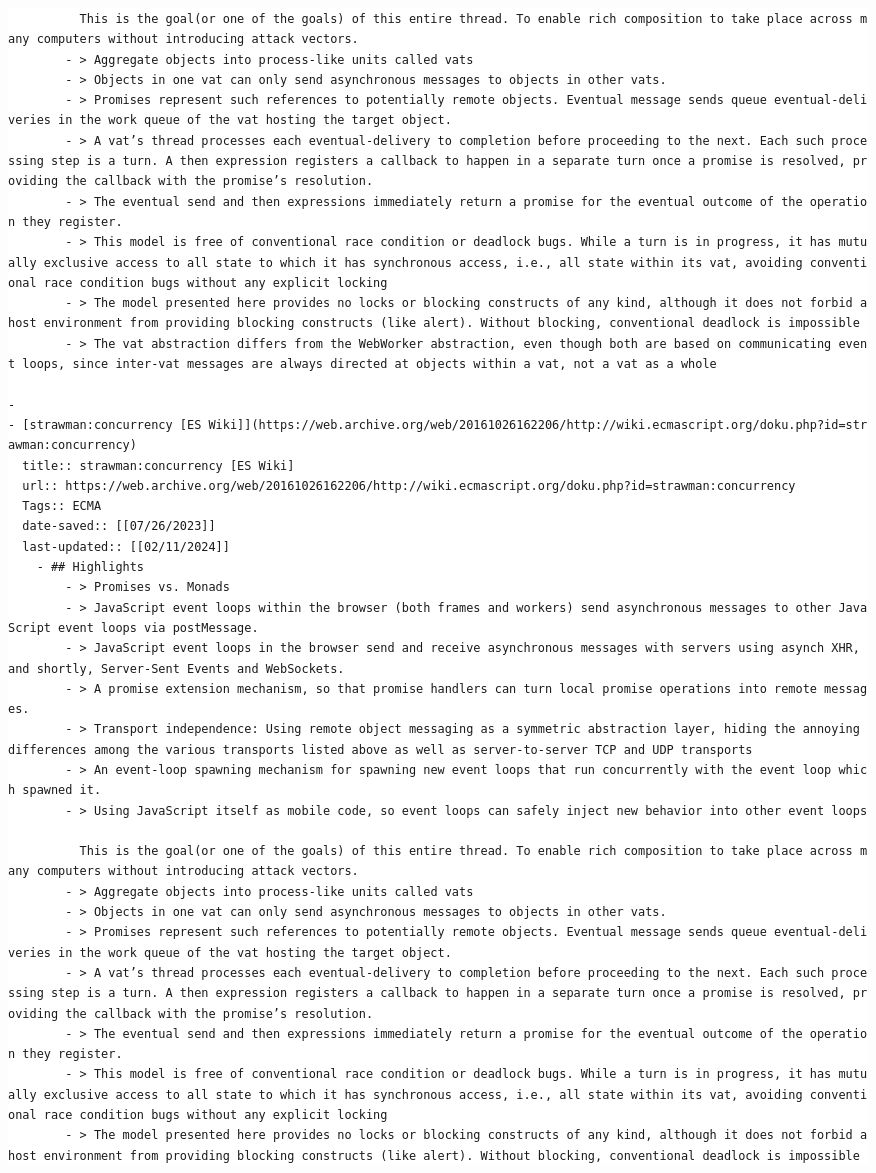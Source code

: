 			  
			  This is the goal(or one of the goals) of this entire thread. To enable rich composition to take place across many computers without introducing attack vectors.
			- > Aggregate objects into process-like units called vats
			- > Objects in one vat can only send asynchronous messages to objects in other vats.
			- > Promises represent such references to potentially remote objects. Eventual message sends queue eventual-deliveries in the work queue of the vat hosting the target object.
			- > A vat’s thread processes each eventual-delivery to completion before proceeding to the next. Each such processing step is a turn. A then expression registers a callback to happen in a separate turn once a promise is resolved, providing the callback with the promise’s resolution.
			- > The eventual send and then expressions immediately return a promise for the eventual outcome of the operation they register.
			- > This model is free of conventional race condition or deadlock bugs. While a turn is in progress, it has mutually exclusive access to all state to which it has synchronous access, i.e., all state within its vat, avoiding conventional race condition bugs without any explicit locking
			- > The model presented here provides no locks or blocking constructs of any kind, although it does not forbid a host environment from providing blocking constructs (like alert). Without blocking, conventional deadlock is impossible
			- > The vat abstraction differs from the WebWorker abstraction, even though both are based on communicating event loops, since inter-vat messages are always directed at objects within a vat, not a vat as a whole

	-
	- [strawman:concurrency [ES Wiki]](https://web.archive.org/web/20161026162206/http://wiki.ecmascript.org/doku.php?id=strawman:concurrency)
	  title:: strawman:concurrency [ES Wiki]
	  url:: https://web.archive.org/web/20161026162206/http://wiki.ecmascript.org/doku.php?id=strawman:concurrency
	  Tags:: ECMA
	  date-saved:: [[07/26/2023]]
	  last-updated:: [[02/11/2024]]
		- ## Highlights
			- > Promises vs. Monads
			- > JavaScript event loops within the browser (both frames and workers) send asynchronous messages to other JavaScript event loops via postMessage.
			- > JavaScript event loops in the browser send and receive asynchronous messages with servers using asynch XHR, and shortly, Server-Sent Events and WebSockets.
			- > A promise extension mechanism, so that promise handlers can turn local promise operations into remote messages.
			- > Transport independence: Using remote object messaging as a symmetric abstraction layer, hiding the annoying differences among the various transports listed above as well as server-to-server TCP and UDP transports
			- > An event-loop spawning mechanism for spawning new event loops that run concurrently with the event loop which spawned it.
			- > Using JavaScript itself as mobile code, so event loops can safely inject new behavior into other event loops
			  
			  This is the goal(or one of the goals) of this entire thread. To enable rich composition to take place across many computers without introducing attack vectors.
			- > Aggregate objects into process-like units called vats
			- > Objects in one vat can only send asynchronous messages to objects in other vats.
			- > Promises represent such references to potentially remote objects. Eventual message sends queue eventual-deliveries in the work queue of the vat hosting the target object.
			- > A vat’s thread processes each eventual-delivery to completion before proceeding to the next. Each such processing step is a turn. A then expression registers a callback to happen in a separate turn once a promise is resolved, providing the callback with the promise’s resolution.
			- > The eventual send and then expressions immediately return a promise for the eventual outcome of the operation they register.
			- > This model is free of conventional race condition or deadlock bugs. While a turn is in progress, it has mutually exclusive access to all state to which it has synchronous access, i.e., all state within its vat, avoiding conventional race condition bugs without any explicit locking
			- > The model presented here provides no locks or blocking constructs of any kind, although it does not forbid a host environment from providing blocking constructs (like alert). Without blocking, conventional deadlock is impossible
